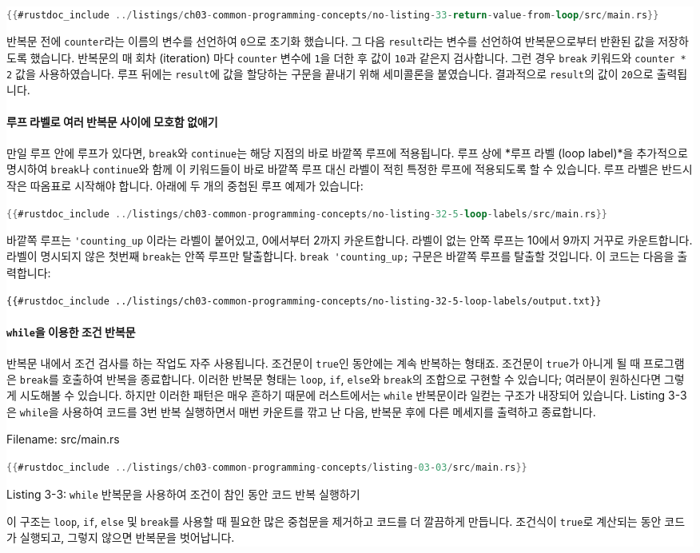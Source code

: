 ```rust
{{#rustdoc_include ../listings/ch03-common-programming-concepts/no-listing-33-return-value-from-loop/src/main.rs}}
```

반복문 전에 `counter`라는 이름의 변수를 선언하여 `0`으로 초기화
했습니다. 그 다음 `result`라는 변수를 선언하여 반복문으로부터
반환된 값을 저장하도록 했습니다. 반복문의 매 회차 (iteration) 마다
`counter` 변수에 `1`을 더한 후 값이 `10`과 같은지 검사합니다.
그런 경우 `break` 키워드와 `counter * 2` 값을 사용하였습니다.
루프 뒤에는 `result`에 값을 할당하는 구문을 끝내기 위해 세미콜론을
붙였습니다. 결과적으로 `result`의 값이 `20`으로 출력됩니다.

#### 루프 라벨로 여러 반복문 사이에 모호함 없애기

만일 루프 안에 루프가 있다면, `break`와 `continue`는 해당 지점의 바로 바깥쪽
루프에 적용됩니다. 루프 상에 *루프 라벨 (loop label)*을 추가적으로 명시하여
`break`나 `continue`와 함께 이 키워드들이 바로 바깥쪽 루프 대신 라벨이 적힌
특정한 루프에 적용되도록 할 수 있습니다. 루프 라벨은 반드시 작은 따옴표로
시작해야 합니다. 아래에 두 개의 중첩된 루프 예제가 있습니다:

```rust
{{#rustdoc_include ../listings/ch03-common-programming-concepts/no-listing-32-5-loop-labels/src/main.rs}}
```

바깥쪽 루프는 `'counting_up` 이라는 라벨이 붙어있고, 0에서부터 2까지
카운트합니다. 라벨이 없는 안쪽 루프는 10에서 9까지 거꾸로 카운트합니다.
라벨이 명시되지 않은 첫번째 `break`는 안쪽 루프만 탈출합니다. `break 'counting_up;`
구문은 바깥쪽 루프를 탈출할 것입니다. 이 코드는 다음을 출력합니다:

```console
{{#rustdoc_include ../listings/ch03-common-programming-concepts/no-listing-32-5-loop-labels/output.txt}}
```

#### `while`을 이용한 조건 반복문

반복문 내에서 조건 검사를 하는 작업도 자주 사용됩니다. 조건문이 `true`인
동안에는 계속 반복하는 형태죠. 조건문이 `true`가 아니게 될 때 프로그램은
`break`를 호출하여 반복을 종료합니다. 이러한 반복문 형태는 `loop`, `if`,
`else`와 `break`의 조합으로 구현할 수 있습니다; 여러분이 원하신다면 그렇게
시도해볼 수 있습니다. 하지만 이러한 패턴은 매우 흔하기 때문에 러스트에서는
`while` 반복문이라 일컫는 구조가 내장되어 있습니다. Listing 3-3은 `while`을
사용하여 코드를 3번 반복 실행하면서 매번 카운트를 깎고 난 다음, 반복문 후에
다른 메세지를 출력하고 종료합니다.

<span class="filename">Filename: src/main.rs</span>

```rust
{{#rustdoc_include ../listings/ch03-common-programming-concepts/listing-03-03/src/main.rs}}
```

<span class="caption">Listing 3-3: `while` 반복문을 사용하여 조건이 참인
동안 코드 반복 실행하기</span>

이 구조는 `loop`, `if`, `else` 및 `break`를 사용할 때 필요한
많은 중첩문을 제거하고 코드를 더 깔끔하게 만듭니다. 조건식이 `true`로
계산되는 동안 코드가 실행되고, 그렇지 않으면 반복문을 벗어납니다.
